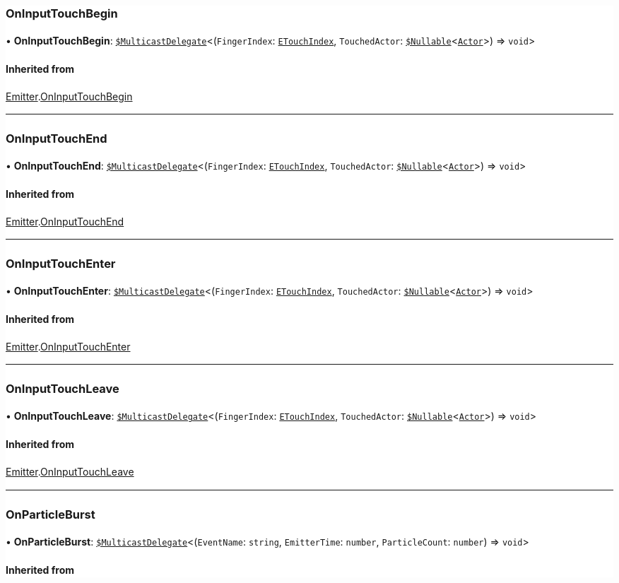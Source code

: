 ### OnInputTouchBegin

• **OnInputTouchBegin**: [`$MulticastDelegate`](../interfaces/ue_puerts._MulticastDelegate.md)<(`FingerIndex`: [`ETouchIndex`](../enums/ue_ue.ETouchIndex.md), `TouchedActor`: [`$Nullable`](../modules/puerts.md#$nullable)<[`Actor`](ue_ue.Actor.md)\>) => `void`\>

#### Inherited from

[Emitter](ue_ue.Emitter.md).[OnInputTouchBegin](ue_ue.Emitter.md#oninputtouchbegin)

___

### OnInputTouchEnd

• **OnInputTouchEnd**: [`$MulticastDelegate`](../interfaces/ue_puerts._MulticastDelegate.md)<(`FingerIndex`: [`ETouchIndex`](../enums/ue_ue.ETouchIndex.md), `TouchedActor`: [`$Nullable`](../modules/puerts.md#$nullable)<[`Actor`](ue_ue.Actor.md)\>) => `void`\>

#### Inherited from

[Emitter](ue_ue.Emitter.md).[OnInputTouchEnd](ue_ue.Emitter.md#oninputtouchend)

___

### OnInputTouchEnter

• **OnInputTouchEnter**: [`$MulticastDelegate`](../interfaces/ue_puerts._MulticastDelegate.md)<(`FingerIndex`: [`ETouchIndex`](../enums/ue_ue.ETouchIndex.md), `TouchedActor`: [`$Nullable`](../modules/puerts.md#$nullable)<[`Actor`](ue_ue.Actor.md)\>) => `void`\>

#### Inherited from

[Emitter](ue_ue.Emitter.md).[OnInputTouchEnter](ue_ue.Emitter.md#oninputtouchenter)

___

### OnInputTouchLeave

• **OnInputTouchLeave**: [`$MulticastDelegate`](../interfaces/ue_puerts._MulticastDelegate.md)<(`FingerIndex`: [`ETouchIndex`](../enums/ue_ue.ETouchIndex.md), `TouchedActor`: [`$Nullable`](../modules/puerts.md#$nullable)<[`Actor`](ue_ue.Actor.md)\>) => `void`\>

#### Inherited from

[Emitter](ue_ue.Emitter.md).[OnInputTouchLeave](ue_ue.Emitter.md#oninputtouchleave)

___

### OnParticleBurst

• **OnParticleBurst**: [`$MulticastDelegate`](../interfaces/ue_puerts._MulticastDelegate.md)<(`EventName`: `string`, `EmitterTime`: `number`, `ParticleCount`: `number`) => `void`\>

#### Inherited from
